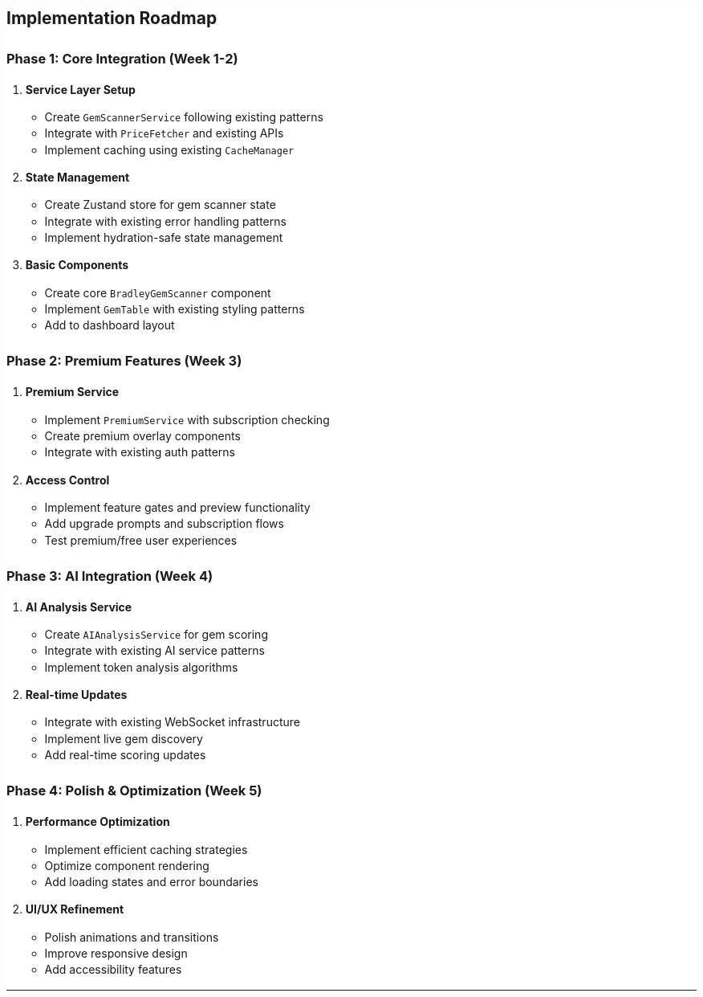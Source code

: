 
## Implementation Roadmap

### Phase 1: Core Integration (Week 1-2)
1. **Service Layer Setup**
   - Create `GemScannerService` following existing patterns
   - Integrate with `PriceFetcher` and existing APIs
   - Implement caching using existing `CacheManager`

2. **State Management**
   - Create Zustand store for gem scanner state
   - Integrate with existing error handling patterns
   - Implement hydration-safe state management

3. **Basic Components**
   - Create core `BradleyGemScanner` component
   - Implement `GemTable` with existing styling patterns
   - Add to dashboard layout

### Phase 2: Premium Features (Week 3)
1. **Premium Service**
   - Implement `PremiumService` with subscription checking
   - Create premium overlay components
   - Integrate with existing auth patterns

2. **Access Control**
   - Implement feature gates and preview functionality
   - Add upgrade prompts and subscription flows
   - Test premium/free user experiences

### Phase 3: AI Integration (Week 4)
1. **AI Analysis Service**
   - Create `AIAnalysisService` for gem scoring
   - Integrate with existing AI service patterns
   - Implement token analysis algorithms

2. **Real-time Updates**
   - Integrate with existing WebSocket infrastructure
   - Implement live gem discovery
   - Add real-time scoring updates

### Phase 4: Polish & Optimization (Week 5)
1. **Performance Optimization**
   - Implement efficient caching strategies
   - Optimize component rendering
   - Add loading states and error boundaries

2. **UI/UX Refinement**
   - Polish animations and transitions
   - Improve responsive design
   - Add accessibility features

---